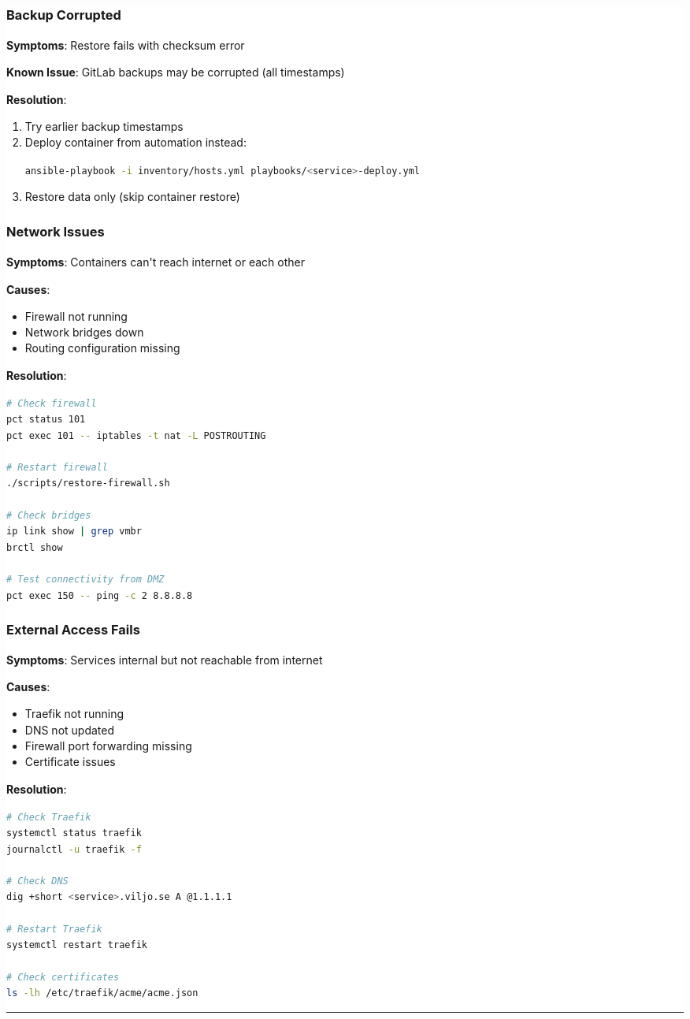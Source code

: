 ### Backup Corrupted

**Symptoms**: Restore fails with checksum error

**Known Issue**: GitLab backups may be corrupted (all timestamps)

**Resolution**:
1. Try earlier backup timestamps
2. Deploy container from automation instead:
   ```bash
   ansible-playbook -i inventory/hosts.yml playbooks/<service>-deploy.yml
   ```
3. Restore data only (skip container restore)

### Network Issues

**Symptoms**: Containers can't reach internet or each other

**Causes**:
- Firewall not running
- Network bridges down
- Routing configuration missing

**Resolution**:
```bash
# Check firewall
pct status 101
pct exec 101 -- iptables -t nat -L POSTROUTING

# Restart firewall
./scripts/restore-firewall.sh

# Check bridges
ip link show | grep vmbr
brctl show

# Test connectivity from DMZ
pct exec 150 -- ping -c 2 8.8.8.8
```

### External Access Fails

**Symptoms**: Services internal but not reachable from internet

**Causes**:
- Traefik not running
- DNS not updated
- Firewall port forwarding missing
- Certificate issues

**Resolution**:
```bash
# Check Traefik
systemctl status traefik
journalctl -u traefik -f

# Check DNS
dig +short <service>.viljo.se A @1.1.1.1

# Restart Traefik
systemctl restart traefik

# Check certificates
ls -lh /etc/traefik/acme/acme.json
```

---